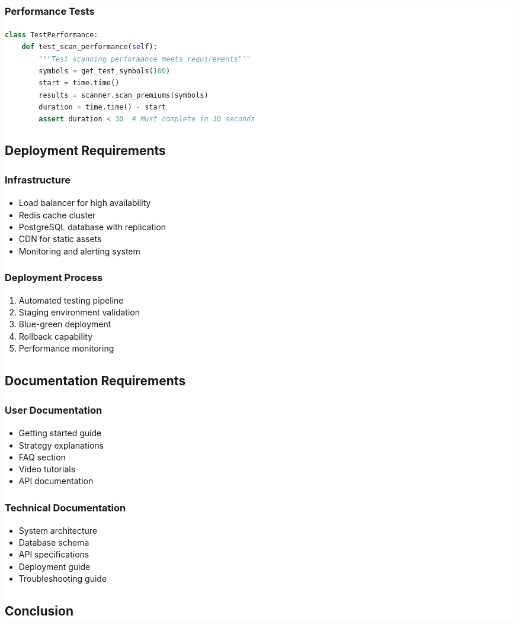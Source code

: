 ### Performance Tests

```python
class TestPerformance:
    def test_scan_performance(self):
        """Test scanning performance meets requirements"""
        symbols = get_test_symbols(100)
        start = time.time()
        results = scanner.scan_premiums(symbols)
        duration = time.time() - start
        assert duration < 30  # Must complete in 30 seconds
```

## Deployment Requirements

### Infrastructure

- Load balancer for high availability
- Redis cache cluster
- PostgreSQL database with replication
- CDN for static assets
- Monitoring and alerting system

### Deployment Process

1. Automated testing pipeline
2. Staging environment validation
3. Blue-green deployment
4. Rollback capability
5. Performance monitoring

## Documentation Requirements

### User Documentation

- Getting started guide
- Strategy explanations
- FAQ section
- Video tutorials
- API documentation

### Technical Documentation

- System architecture
- Database schema
- API specifications
- Deployment guide
- Troubleshooting guide

## Conclusion
